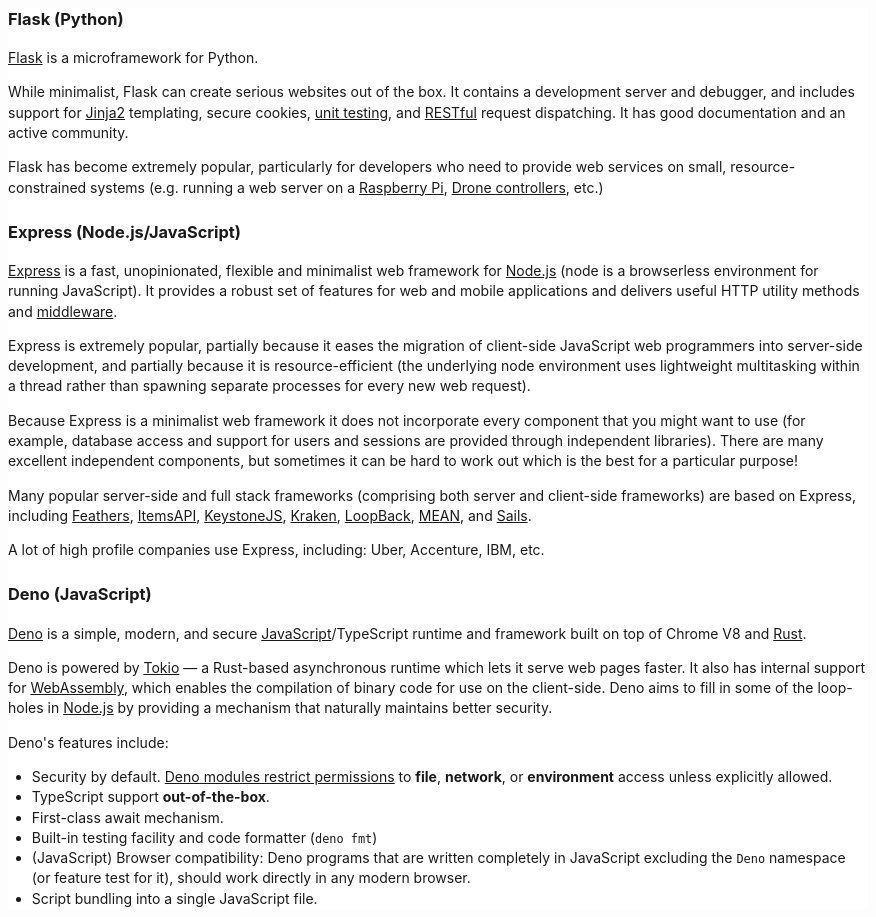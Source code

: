 ### Flask (Python)

[Flask](https://flask.palletsprojects.com/) is a microframework for Python.

While minimalist, Flask can create serious websites out of the box. It contains a development server and debugger, and includes support for [Jinja2](https://github.com/pallets/jinja) templating, secure cookies, [unit testing](https://en.wikipedia.org/wiki/Unit_testing), and [RESTful](https://restapitutorial.com/) request dispatching. It has good documentation and an active community.

Flask has become extremely popular, particularly for developers who need to provide web services on small, resource-constrained systems (e.g. running a web server on a [Raspberry Pi](https://www.raspberrypi.org/), [Drone controllers](https://www.techuseful.com/drone-definitions-learning-the-drone-lingo/), etc.)

### Express (Node.js/JavaScript)

[Express](https://expressjs.com/) is a fast, unopinionated, flexible and minimalist web framework for [Node.js](https://nodejs.org/en/) (node is a browserless environment for running JavaScript). It provides a robust set of features for web and mobile applications and delivers useful HTTP utility methods and [middleware](/en-US/docs/Glossary/Middleware).

Express is extremely popular, partially because it eases the migration of client-side JavaScript web programmers into server-side development, and partially because it is resource-efficient (the underlying node environment uses lightweight multitasking within a thread rather than spawning separate processes for every new web request).

Because Express is a minimalist web framework it does not incorporate every component that you might want to use (for example, database access and support for users and sessions are provided through independent libraries). There are many excellent independent components, but sometimes it can be hard to work out which is the best for a particular purpose!

Many popular server-side and full stack frameworks (comprising both server and client-side frameworks) are based on Express, including [Feathers](https://feathersjs.com/), [ItemsAPI](https://itemsapi.com/), [KeystoneJS](https://keystonejs.com/), [Kraken](https://krakenjs.com/), [LoopBack](https://loopback.io/), [MEAN](https://github.com/linnovate/mean), and [Sails](https://sailsjs.com/).

A lot of high profile companies use Express, including: Uber, Accenture, IBM, etc.

### Deno (JavaScript)

[Deno](https://deno.com/) is a simple, modern, and secure [JavaScript](/en-US/docs/Web/JavaScript)/TypeScript runtime and framework built on top of Chrome V8 and [Rust](https://www.rust-lang.org/).

Deno is powered by [Tokio](https://tokio.rs/) — a Rust-based asynchronous runtime which lets it serve web pages faster. It also has internal support for [WebAssembly](/en-US/docs/WebAssembly), which enables the compilation of binary code for use on the client-side. Deno aims to fill in some of the loop-holes in [Node.js](/en-US/docs/Learn/Server-side/Node_server_without_framework) by providing a mechanism that naturally maintains better security.

Deno's features include:

- Security by default. [Deno modules restrict permissions](https://docs.deno.com/runtime/fundamentals/security/) to **file**, **network**, or **environment** access unless explicitly allowed.
- TypeScript support **out-of-the-box**.
- First-class await mechanism.
- Built-in testing facility and code formatter (`deno fmt`)
- (JavaScript) Browser compatibility: Deno programs that are written completely in JavaScript excluding the `Deno` namespace (or feature test for it), should work directly in any modern browser.
- Script bundling into a single JavaScript file.
